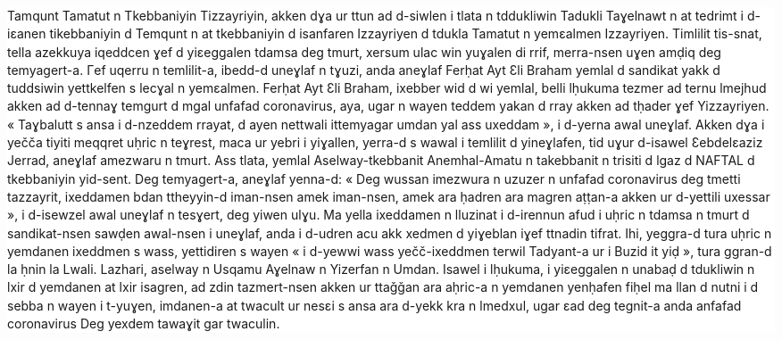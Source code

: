 Tamqunt Tamatut n Tkebbaniyin
Tizzayriyin, akken dɣa ur ttun
ad d-siwlen i tlata n tddukliwin
Tadukli Taɣelnawt n at tedrimt i
d-iɛanen tikebbaniyin d Temqunt
n at tkebbaniyin d isanfaren
Izzayriyen d tdukla Tamatut n yemɛalmen Izzayriyen.
Timlilit tis-snat, tella azekkuya iqeddcen ɣef d yiɛeggalen
tdamsa deg tmurt, xersum ulac
win yuɣalen di rrif, merra-nsen
uɣen amḍiq deg temyagert-a.
Γef uqerru n temlilit-a, ibedd-d uneɣlaf n tɣuzi,
anda aneɣlaf Ferḥat Ayt Ɛli
Braham yemlal d sandikat
yakk d tuddsiwin yettkelfen s
lecɣal n yemɛalmen. Ferḥat Ayt
Ɛli Braham, ixebber wid d wi
yemlal, belli lḥukuma tezmer ad
ternu lmejhud akken ad d-tennaɣ temgurt d
mgal unfafad coronavirus, aya,
ugar n wayen teddem yakan
d rray akken ad tḥader ɣef
Yizzayriyen. « Taɣbalutt s ansa
i d-nzeddem rrayat, d ayen
nettwali ittemyagar umdan yal
ass uxeddam », i d-yerna awal
uneɣlaf. Akken dɣa i yečča tiyiti
meqqret uḥric n teɣrest, maca
ur yebri i yiɣallen, yerra-d s
wawal i temlilit d yineɣlafen,
tid uɣur d-isawel Ɛebdelɛaziz
Jerrad, aneɣlaf amezwaru n
tmurt. Ass tlata, yemlal Aselway-tkebbanit Anemhal-Amatu n takebbanit
n trisiti d lgaz d NAFTAL d tkebbaniyin
yid-sent. Deg temyagert-a, aneɣlaf
yenna-d: « Deg wussan imezwura
n uzuzer n unfafad coronavirus
deg tmetti tazzayrit, ixeddamen
bdan ttheyyin-d iman-nsen amek iman-nsen, amek ara ḥadren
ara magren aṭṭan-a akken ur
d-yettili uxessar », i d-isewzel
awal uneɣlaf n tesɣert, deg yiwen
ulɣu. Ma yella ixeddamen n
lluzinat i d-irennun afud i uḥric
n tdamsa n tmurt d sandikat-nsen sawḍen awal-nsen i uneɣlaf,
anda i d-udren acu akk xedmen
d yiɣeblan iɣef ttnadin tifrat. Ihi,
yeggra-d tura uḥric n yemdanen
ixeddmen s wass, yettidiren s
wayen « i d-yewwi wass yečč-ixeddmen terwil Tadyant-a ur i Buzid
it yiḍ », tura ggran-d la ḥnin la Lwali.
Lazhari, aselway n Usqamu
Aɣelnaw n Yizerfan n Umdan.
Isawel i lḥukuma, i yiɛeggalen
n unabaḍ d tdukliwin n lxir d
yemdanen at lxir isagren, ad zdin
tazmert-nsen akken ur ttaǧǧan
ara aḥric-a n yemdanen yenḥafen
fiḥel ma llan d nutni i d sebba n
wayen i t-yuɣen, imdanen-a at
twacult ur nesɛi s ansa ara d-yekk
kra n lmedxul, ugar ɛad deg
tegnit-a anda anfafad coronavirus Deg
yexdem tawaɣit gar twaculin.